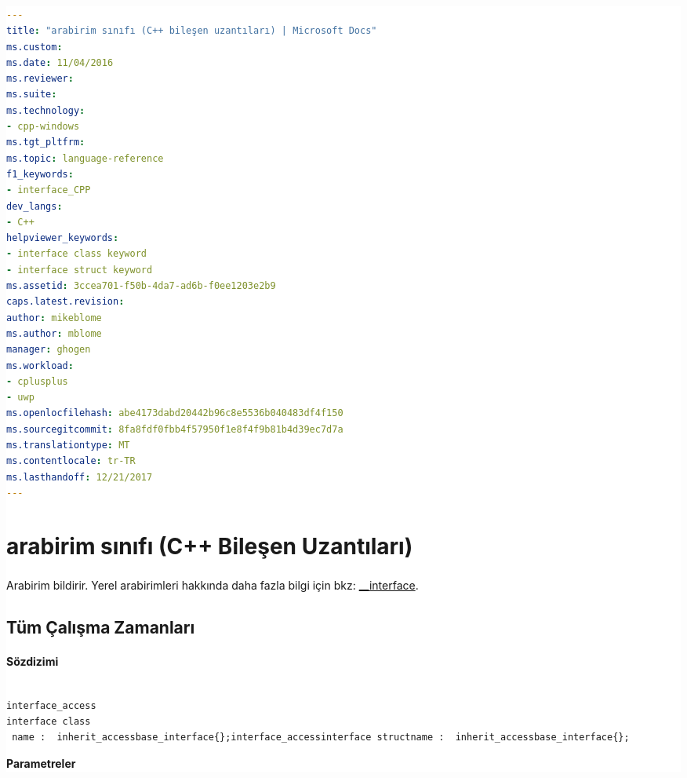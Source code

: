 ```yaml
---
title: "arabirim sınıfı (C++ bileşen uzantıları) | Microsoft Docs"
ms.custom: 
ms.date: 11/04/2016
ms.reviewer: 
ms.suite: 
ms.technology:
- cpp-windows
ms.tgt_pltfrm: 
ms.topic: language-reference
f1_keywords:
- interface_CPP
dev_langs:
- C++
helpviewer_keywords:
- interface class keyword
- interface struct keyword
ms.assetid: 3ccea701-f50b-4da7-ad6b-f0ee1203e2b9
caps.latest.revision: 
author: mikeblome
ms.author: mblome
manager: ghogen
ms.workload:
- cplusplus
- uwp
ms.openlocfilehash: abe4173dabd20442b96c8e5536b040483df4f150
ms.sourcegitcommit: 8fa8fdf0fbb4f57950f1e8f4f9b81b4d39ec7d7a
ms.translationtype: MT
ms.contentlocale: tr-TR
ms.lasthandoff: 12/21/2017
---
```

# <a name="interface-class--c-component-extensions"></a>arabirim sınıfı (C++ Bileşen Uzantıları)
Arabirim bildirir.  Yerel arabirimleri hakkında daha fazla bilgi için bkz: [__interface](../cpp/interface.md).  
  
## <a name="all-runtimes"></a>Tüm Çalışma Zamanları  
 **Sözdizimi**  
  
```  
  
interface_access  
interface class  
 name :  inherit_accessbase_interface{};interface_accessinterface structname :  inherit_accessbase_interface{};  
```  
  
 **Parametreler**  
  
